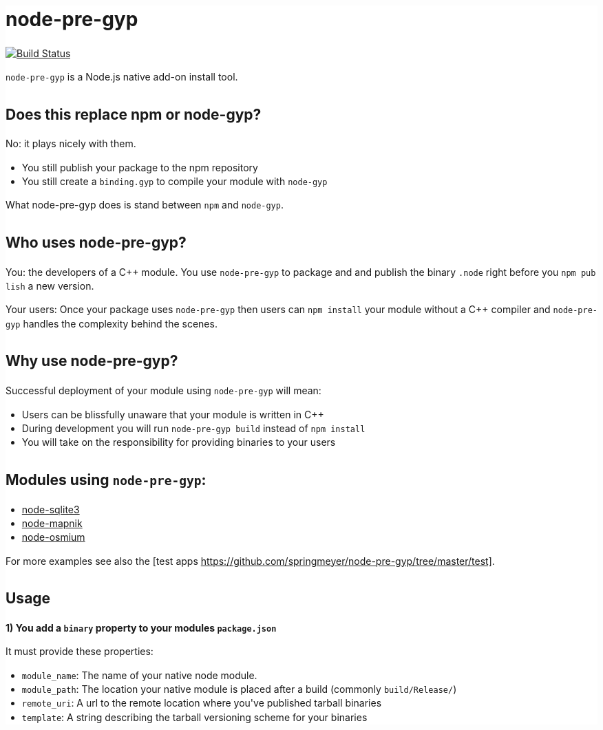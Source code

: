 # node-pre-gyp

[![Build Status](https://secure.travis-ci.org/springmeyer/node-pre-gyp.png)](https://travis-ci.org/springmeyer/node-pre-gyp)

`node-pre-gyp` is a Node.js native add-on install tool.

## Does this replace npm or node-gyp?

No: it plays nicely with them.

 - You still publish your package to the npm repository
 - You still create a `binding.gyp` to compile your module with `node-gyp`

What node-pre-gyp does is stand between `npm` and `node-gyp`.

## Who uses node-pre-gyp?

You: the developers of a C++ module. You use `node-pre-gyp` to package and and publish the binary `.node` right before you `npm publish` a new version.

Your users: Once your package uses `node-pre-gyp` then users can `npm install` your module without a C++ compiler and `node-pre-gyp` handles the complexity behind the scenes.

## Why use node-pre-gyp?

Successful deployment of your module using `node-pre-gyp` will mean:

 - Users can be blissfully unaware that your module is written in C++
 - During development you will run `node-pre-gyp build` instead of `npm install`
 - You will take on the responsibility for providing binaries to your users

## Modules using `node-pre-gyp`:

 - [node-sqlite3](https://github.com/mapbox/node-sqlite3)
 - [node-mapnik](https://github.com/mapnik/node-mapnik)
 - [node-osmium](https://github.com/osmcode/node-osmium)

For more examples see also the [test apps https://github.com/springmeyer/node-pre-gyp/tree/master/test].

## Usage

**1) You add a `binary` property to your modules `package.json`**

It must provide these properties:

  - `module_name`: The name of your native node module.
  - `module_path`: The location your native module is placed after a build (commonly `build/Release/`)
  - `remote_uri`: A url to the remote location where you've published tarball binaries
  - `template`: A string describing the tarball versioning scheme for your binaries
